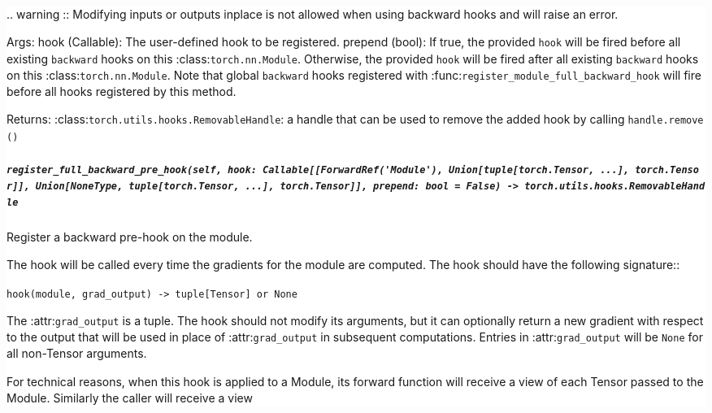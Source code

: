 .. warning ::
    Modifying inputs or outputs inplace is not allowed when using backward hooks and
    will raise an error.

Args:
    hook (Callable): The user-defined hook to be registered.
    prepend (bool): If true, the provided ``hook`` will be fired before
        all existing ``backward`` hooks on this
        :class:`torch.nn.Module`. Otherwise, the provided
        ``hook`` will be fired after all existing ``backward`` hooks on
        this :class:`torch.nn.Module`. Note that global
        ``backward`` hooks registered with
        :func:`register_module_full_backward_hook` will fire before
        all hooks registered by this method.

Returns:
    :class:`torch.utils.hooks.RemovableHandle`:
        a handle that can be used to remove the added hook by calling
        ``handle.remove()``

##### `register_full_backward_pre_hook(self, hook: Callable[[ForwardRef('Module'), Union[tuple[torch.Tensor, ...], torch.Tensor]], Union[NoneType, tuple[torch.Tensor, ...], torch.Tensor]], prepend: bool = False) -> torch.utils.hooks.RemovableHandle`

Register a backward pre-hook on the module.

The hook will be called every time the gradients for the module are computed.
The hook should have the following signature::

    hook(module, grad_output) -> tuple[Tensor] or None

The :attr:`grad_output` is a tuple. The hook should
not modify its arguments, but it can optionally return a new gradient with
respect to the output that will be used in place of :attr:`grad_output` in
subsequent computations. Entries in :attr:`grad_output` will be ``None`` for
all non-Tensor arguments.

For technical reasons, when this hook is applied to a Module, its forward function will
receive a view of each Tensor passed to the Module. Similarly the caller will receive a view
